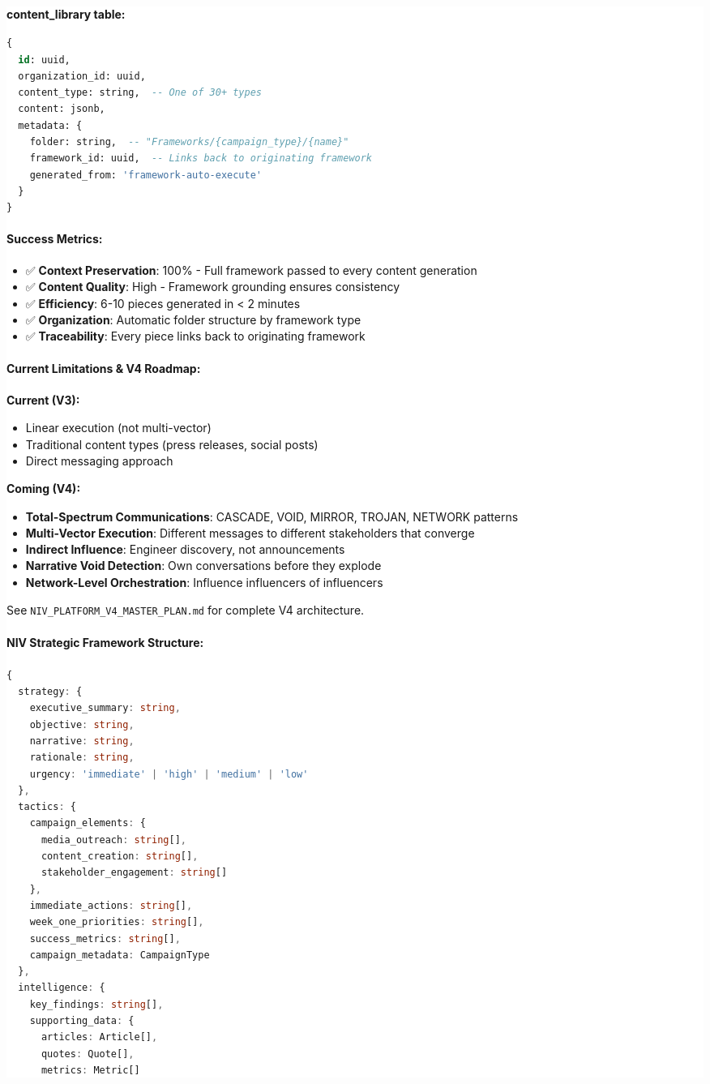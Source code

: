 **content_library table:**
```sql
{
  id: uuid,
  organization_id: uuid,
  content_type: string,  -- One of 30+ types
  content: jsonb,
  metadata: {
    folder: string,  -- "Frameworks/{campaign_type}/{name}"
    framework_id: uuid,  -- Links back to originating framework
    generated_from: 'framework-auto-execute'
  }
}
```

#### Success Metrics:

- ✅ **Context Preservation**: 100% - Full framework passed to every content generation
- ✅ **Content Quality**: High - Framework grounding ensures consistency
- ✅ **Efficiency**: 6-10 pieces generated in < 2 minutes
- ✅ **Organization**: Automatic folder structure by framework type
- ✅ **Traceability**: Every piece links back to originating framework

#### Current Limitations & V4 Roadmap:

**Current (V3):**
- Linear execution (not multi-vector)
- Traditional content types (press releases, social posts)
- Direct messaging approach

**Coming (V4):**
- **Total-Spectrum Communications**: CASCADE, VOID, MIRROR, TROJAN, NETWORK patterns
- **Multi-Vector Execution**: Different messages to different stakeholders that converge
- **Indirect Influence**: Engineer discovery, not announcements
- **Narrative Void Detection**: Own conversations before they explode
- **Network-Level Orchestration**: Influence influencers of influencers

See `NIV_PLATFORM_V4_MASTER_PLAN.md` for complete V4 architecture.

#### NIV Strategic Framework Structure:
```typescript
{
  strategy: {
    executive_summary: string,
    objective: string,
    narrative: string,
    rationale: string,
    urgency: 'immediate' | 'high' | 'medium' | 'low'
  },
  tactics: {
    campaign_elements: {
      media_outreach: string[],
      content_creation: string[],
      stakeholder_engagement: string[]
    },
    immediate_actions: string[],
    week_one_priorities: string[],
    success_metrics: string[],
    campaign_metadata: CampaignType
  },
  intelligence: {
    key_findings: string[],
    supporting_data: {
      articles: Article[],
      quotes: Quote[],
      metrics: Metric[]
```